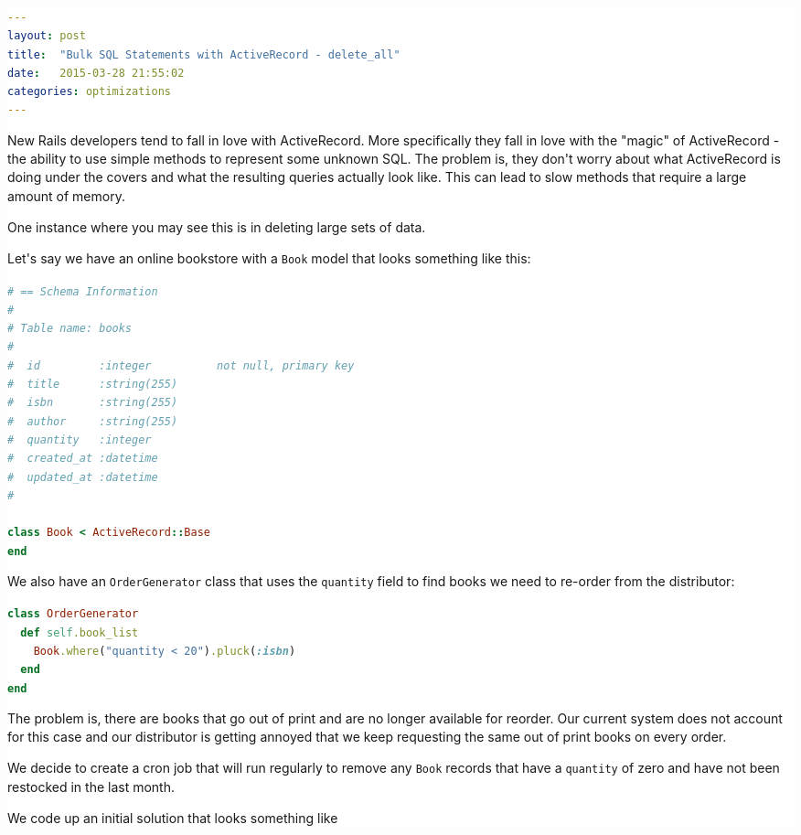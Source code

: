 ```yaml
---
layout: post
title:  "Bulk SQL Statements with ActiveRecord - delete_all"
date:   2015-03-28 21:55:02
categories: optimizations
---
```


New Rails developers tend to fall in love with ActiveRecord. More specifically they fall in love with the "magic" of ActiveRecord - the ability to use simple methods to represent some unknown SQL. The problem is, they don't worry about what ActiveRecord is doing under the covers and what the resulting queries actually look like. This can lead to slow methods that require a large amount of memory.

One instance where you may see this is in deleting large sets of data.

Let's say we have an online bookstore with a `Book` model that looks something like this:

```ruby
# == Schema Information
#
# Table name: books
#
#  id         :integer          not null, primary key
#  title      :string(255)
#  isbn       :string(255)
#  author     :string(255)
#  quantity   :integer
#  created_at :datetime
#  updated_at :datetime
#

class Book < ActiveRecord::Base
end
```

We also have an `OrderGenerator` class that uses the `quantity` field to find books we need to re-order from the distributor:

```ruby
class OrderGenerator
  def self.book_list
    Book.where("quantity < 20").pluck(:isbn)
  end
end
```

The problem is, there are books that go out of print and are no longer available for reorder. Our current system does not account for this case and our distributor is getting annoyed that we keep requesting the same out of print books on every order.

We decide to create a cron job that will run regularly to remove any `Book` records that have a `quantity` of zero and have not been restocked in the last month.

We code up an initial solution that looks something like
